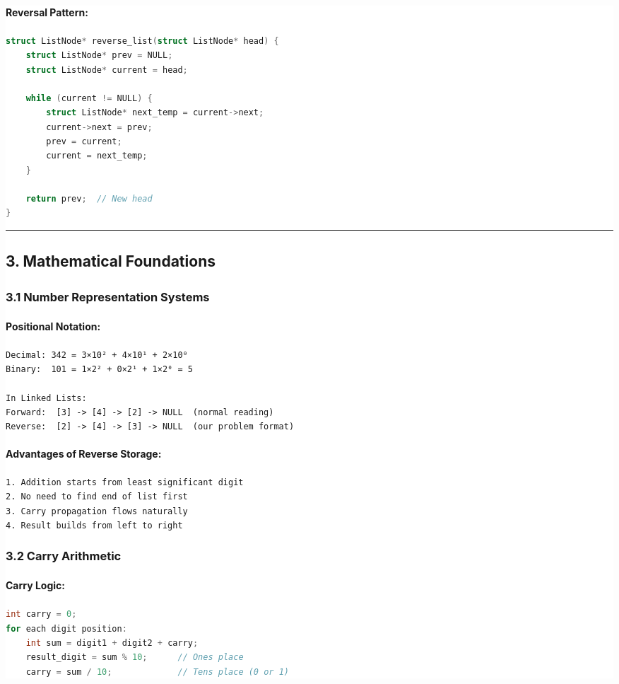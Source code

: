 #### **Reversal Pattern:**
```c
struct ListNode* reverse_list(struct ListNode* head) {
    struct ListNode* prev = NULL;
    struct ListNode* current = head;
    
    while (current != NULL) {
        struct ListNode* next_temp = current->next;
        current->next = prev;
        prev = current;
        current = next_temp;
    }
    
    return prev;  // New head
}
```

---

## 3. Mathematical Foundations

### 3.1 Number Representation Systems

#### **Positional Notation:**
```
Decimal: 342 = 3×10² + 4×10¹ + 2×10⁰
Binary:  101 = 1×2² + 0×2¹ + 1×2⁰ = 5

In Linked Lists:
Forward:  [3] -> [4] -> [2] -> NULL  (normal reading)
Reverse:  [2] -> [4] -> [3] -> NULL  (our problem format)
```

#### **Advantages of Reverse Storage:**
```
1. Addition starts from least significant digit
2. No need to find end of list first
3. Carry propagation flows naturally
4. Result builds from left to right
```

### 3.2 Carry Arithmetic

#### **Carry Logic:**
```c
int carry = 0;
for each digit position:
    int sum = digit1 + digit2 + carry;
    result_digit = sum % 10;      // Ones place
    carry = sum / 10;             // Tens place (0 or 1)
```
